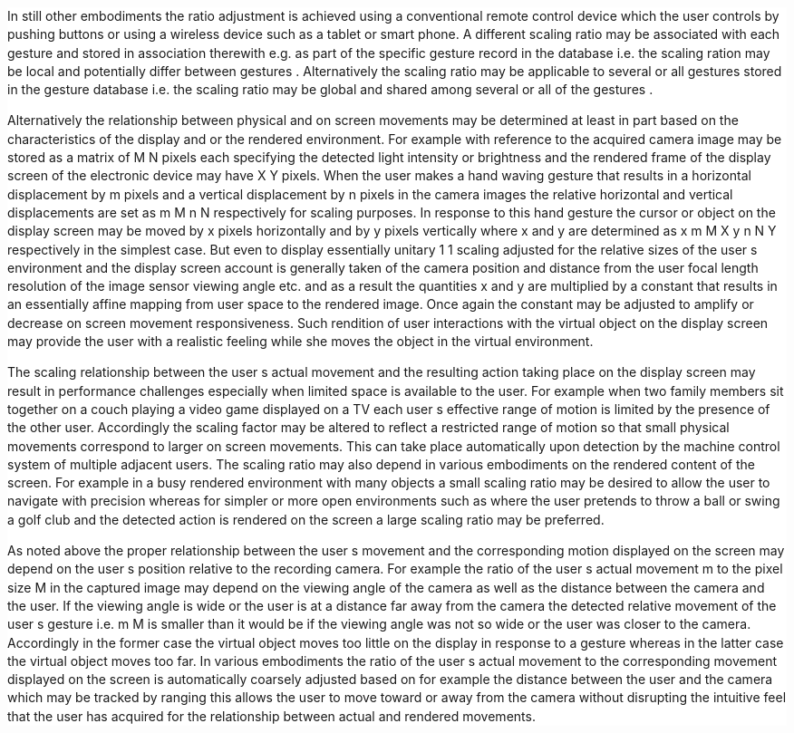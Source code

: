 In still other embodiments the ratio adjustment is achieved using a conventional remote control device which the user controls by pushing buttons or using a wireless device such as a tablet or smart phone. A different scaling ratio may be associated with each gesture and stored in association therewith e.g. as part of the specific gesture record in the database i.e. the scaling ration may be local and potentially differ between gestures . Alternatively the scaling ratio may be applicable to several or all gestures stored in the gesture database i.e. the scaling ratio may be global and shared among several or all of the gestures .

Alternatively the relationship between physical and on screen movements may be determined at least in part based on the characteristics of the display and or the rendered environment. For example with reference to the acquired camera image may be stored as a matrix of M N pixels each specifying the detected light intensity or brightness and the rendered frame of the display screen of the electronic device may have X Y pixels. When the user makes a hand waving gesture that results in a horizontal displacement by m pixels and a vertical displacement by n pixels in the camera images the relative horizontal and vertical displacements are set as m M n N respectively for scaling purposes. In response to this hand gesture the cursor or object on the display screen may be moved by x pixels horizontally and by y pixels vertically where x and y are determined as x m M X y n N Y respectively in the simplest case. But even to display essentially unitary 1 1 scaling adjusted for the relative sizes of the user s environment and the display screen account is generally taken of the camera position and distance from the user focal length resolution of the image sensor viewing angle etc. and as a result the quantities x and y are multiplied by a constant that results in an essentially affine mapping from user space to the rendered image. Once again the constant may be adjusted to amplify or decrease on screen movement responsiveness. Such rendition of user interactions with the virtual object on the display screen may provide the user with a realistic feeling while she moves the object in the virtual environment.

The scaling relationship between the user s actual movement and the resulting action taking place on the display screen may result in performance challenges especially when limited space is available to the user. For example when two family members sit together on a couch playing a video game displayed on a TV each user s effective range of motion is limited by the presence of the other user. Accordingly the scaling factor may be altered to reflect a restricted range of motion so that small physical movements correspond to larger on screen movements. This can take place automatically upon detection by the machine control system of multiple adjacent users. The scaling ratio may also depend in various embodiments on the rendered content of the screen. For example in a busy rendered environment with many objects a small scaling ratio may be desired to allow the user to navigate with precision whereas for simpler or more open environments such as where the user pretends to throw a ball or swing a golf club and the detected action is rendered on the screen a large scaling ratio may be preferred.

As noted above the proper relationship between the user s movement and the corresponding motion displayed on the screen may depend on the user s position relative to the recording camera. For example the ratio of the user s actual movement m to the pixel size M in the captured image may depend on the viewing angle of the camera as well as the distance between the camera and the user. If the viewing angle is wide or the user is at a distance far away from the camera the detected relative movement of the user s gesture i.e. m M is smaller than it would be if the viewing angle was not so wide or the user was closer to the camera. Accordingly in the former case the virtual object moves too little on the display in response to a gesture whereas in the latter case the virtual object moves too far. In various embodiments the ratio of the user s actual movement to the corresponding movement displayed on the screen is automatically coarsely adjusted based on for example the distance between the user and the camera which may be tracked by ranging this allows the user to move toward or away from the camera without disrupting the intuitive feel that the user has acquired for the relationship between actual and rendered movements.
